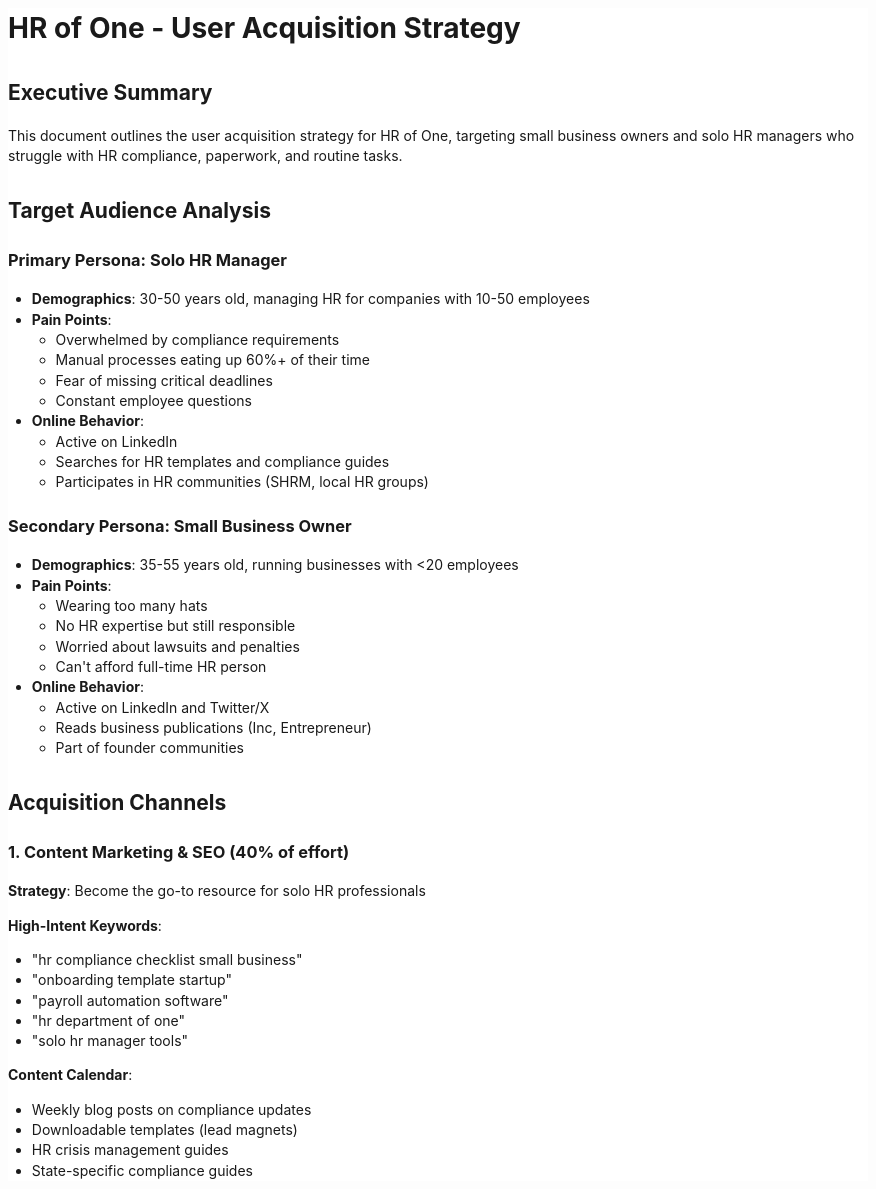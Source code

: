 # HR of One - User Acquisition Strategy

## Executive Summary
This document outlines the user acquisition strategy for HR of One, targeting small business owners and solo HR managers who struggle with HR compliance, paperwork, and routine tasks.

## Target Audience Analysis

### Primary Persona: Solo HR Manager
- **Demographics**: 30-50 years old, managing HR for companies with 10-50 employees
- **Pain Points**: 
  - Overwhelmed by compliance requirements
  - Manual processes eating up 60%+ of their time
  - Fear of missing critical deadlines
  - Constant employee questions
- **Online Behavior**: 
  - Active on LinkedIn
  - Searches for HR templates and compliance guides
  - Participates in HR communities (SHRM, local HR groups)

### Secondary Persona: Small Business Owner
- **Demographics**: 35-55 years old, running businesses with <20 employees
- **Pain Points**:
  - Wearing too many hats
  - No HR expertise but still responsible
  - Worried about lawsuits and penalties
  - Can't afford full-time HR person
- **Online Behavior**:
  - Active on LinkedIn and Twitter/X
  - Reads business publications (Inc, Entrepreneur)
  - Part of founder communities

## Acquisition Channels

### 1. Content Marketing & SEO (40% of effort)
**Strategy**: Become the go-to resource for solo HR professionals

**High-Intent Keywords**:
- "hr compliance checklist small business"
- "onboarding template startup"
- "payroll automation software"
- "hr department of one"
- "solo hr manager tools"

**Content Calendar**:
- Weekly blog posts on compliance updates
- Downloadable templates (lead magnets)
- HR crisis management guides
- State-specific compliance guides
